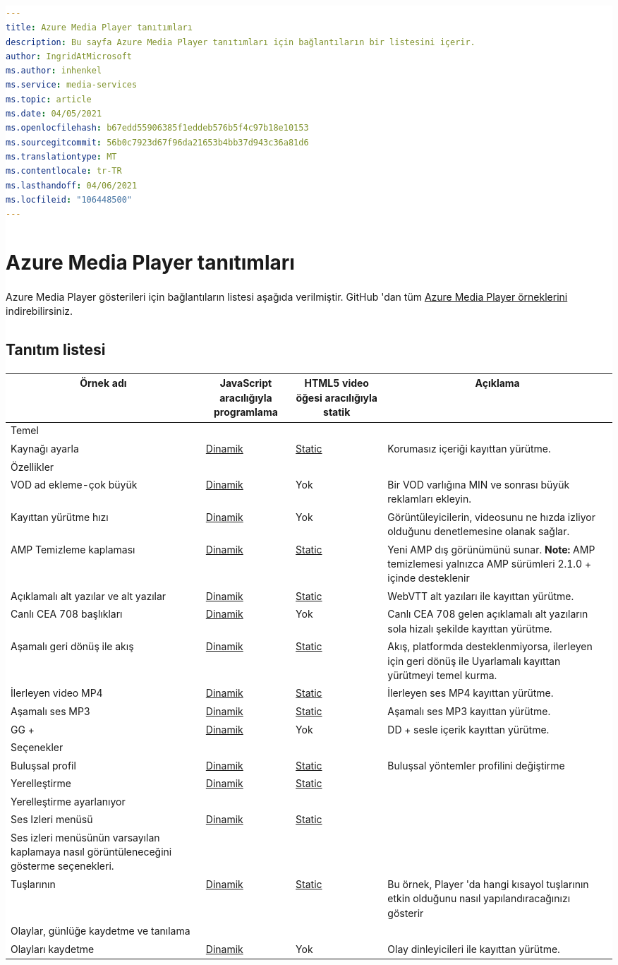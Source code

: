 ```yaml
---
title: Azure Media Player tanıtımları
description: Bu sayfa Azure Media Player tanıtımları için bağlantıların bir listesini içerir.
author: IngridAtMicrosoft
ms.author: inhenkel
ms.service: media-services
ms.topic: article
ms.date: 04/05/2021
ms.openlocfilehash: b67edd55906385f1eddeb576b5f4c97b18e10153
ms.sourcegitcommit: 56b0c7923d67f96da21653b4bb37d943c36a81d6
ms.translationtype: MT
ms.contentlocale: tr-TR
ms.lasthandoff: 04/06/2021
ms.locfileid: "106448500"
---
```

# <a name="azure-media-player-demos"></a>Azure Media Player tanıtımları

Azure Media Player gösterileri için bağlantıların listesi aşağıda verilmiştir. GitHub 'dan tüm [Azure Media Player örneklerini](https://github.com/Azure-Samples/azure-media-player-samples) indirebilirsiniz.

## <a name="demo-listing"></a>Tanıtım listesi

| Örnek adı | JavaScript aracılığıyla programlama | HTML5 video öğesi aracılığıyla statik | Açıklama |
| ------------|----------------------------|-------------------------------------|--------------|
| Temel |
| Kaynağı ayarla | [Dinamik](https://amp.azure.net/libs/amp/latest/samples/dynamic_setsource.html) | [Static](https://amp.azure.net/libs/amp/latest/samples/videotag_setsource.html) |Korumasız içeriği kayıttan yürütme.|
| Özellikler |
| VOD ad ekleme-çok büyük | [Dinamik](https://amp.azure.net/libs/amp/latest/samples/dynamic_vast_ads_vod.html) | Yok | Bir VOD varlığına MIN ve sonrası büyük reklamları ekleyin. |
| Kayıttan yürütme hızı | [Dinamik](https://amp.azure.net/libs/amp/latest/samples/dynamic_playback_speed.html)| Yok | Görüntüleyicilerin, videosunu ne hızda izliyor olduğunu denetlemesine olanak sağlar. |
| AMP Temizleme kaplaması | [Dinamik](https://amp.azure.net/libs/amp/latest/samples/dynamic_flush_skin.html) | [Static](https://amp.azure.net/libs/amp/latest/samples/videotag_flush_skin.html) | Yeni AMP dış görünümünü sunar. **Note:** AMP temizlemesi yalnızca AMP sürümleri 2.1.0 + içinde desteklenir |
| Açıklamalı alt yazılar ve alt yazılar | [Dinamik](https://amp.azure.net/libs/amp/latest/samples/dynamic_webvtt.html) | [Static](https://amp.azure.net/libs/amp/latest/samples/videotag_webvtt.html) | WebVTT alt yazıları ile kayıttan yürütme.
| Canlı CEA 708 başlıkları | [Dinamik](https://amp.azure.net/libs/amp/latest/samples/dynamic_live_captions.html) | Yok | Canlı CEA 708 gelen açıklamalı alt yazıların sola hizalı şekilde kayıttan yürütme. |
| Aşamalı geri dönüş ile akış | [Dinamik](https://amp.azure.net/libs/amp/latest/samples/dynamic_progressiveFallback.html) | [Static](https://amp.azure.net/libs/amp/latest/samples/videotag_progressiveFallback.html) | Akış, platformda desteklenmiyorsa, ilerleyen için geri dönüş ile Uyarlamalı kayıttan yürütmeyi temel kurma. |
| İlerleyen video MP4 | [Dinamik](https://amp.azure.net/libs/amp/latest/samples/dynamic_progressiveVideo.html) | [Static](https://amp.azure.net/libs/amp/latest/samples/videotag_progressiveVideo.html) | İlerleyen ses MP4 kayıttan yürütme. |
| Aşamalı ses MP3 | [Dinamik](https://amp.azure.net/libs/amp/latest/samples/dynamic_progressiveAudio.html) | [Static](https://amp.azure.net/libs/amp/latest/samples/videotag_progressiveAudio.html) | Aşamalı ses MP3 kayıttan yürütme. |
| GG + | [Dinamik](https://amp.azure.net/libs/amp/latest/samples/dynamic_dolbyDigitalPlus.html) | Yok | DD + sesle içerik kayıttan yürütme. |
| Seçenekler |
| Buluşsal profil | [Dinamik](https://amp.azure.net/libs/amp/latest/samples/dynamic_heuristicsProfile.html) | [Static](https://amp.azure.net/libs/amp/latest/samples/videotag_heuristicsProfile.html) | Buluşsal yöntemler profilini değiştirme |
| Yerelleştirme | [Dinamik](https://amp.azure.net/libs/amp/latest/samples/dynamic_localization.html) | [Static](https://amp.azure.net/libs/amp/latest/samples/videotag_localization.html) |
Yerelleştirme ayarlanıyor |
| Ses Izleri menüsü | [Dinamik](https://amp.azure.net/libs/amp/latest/samples/dynamic_multiAudio.html) | [Static](https://amp.azure.net/libs/amp/latest/samples/videotag_multiAudio.html) |
Ses izleri menüsünün varsayılan kaplamaya nasıl görüntüleneceğini gösterme seçenekleri. |
| Tuşlarının | [Dinamik](https://amp.azure.net/libs/amp/latest/samples/dynamic_hotKeys.html) | [Static](https://amp.azure.net/libs/amp/latest/samples/videotag_hotKeys.html) | Bu örnek, Player 'da hangi kısayol tuşlarının etkin olduğunu nasıl yapılandıracağınızı gösterir |
| Olaylar, günlüğe kaydetme ve tanılama |
| Olayları kaydetme | [Dinamik](https://amp.azure.net/libs/amp/latest/samples/dynamic_registerEvents.html) | Yok | Olay dinleyicileri ile kayıttan yürütme. |
